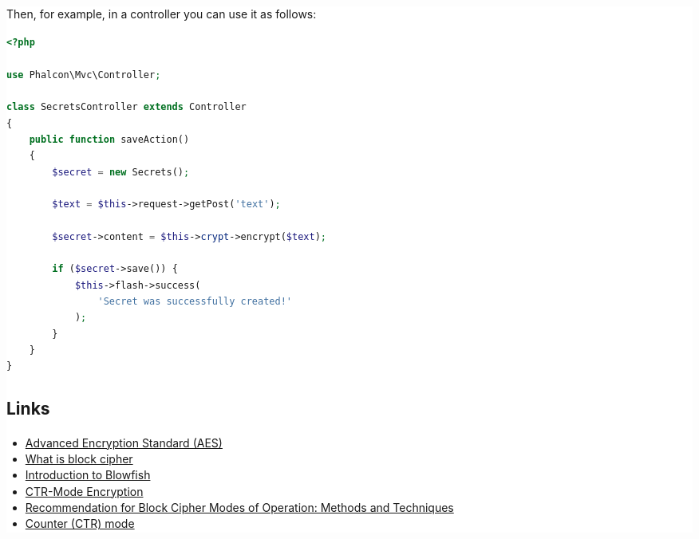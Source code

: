 Then, for example, in a controller you can use it as follows:

```php
<?php

use Phalcon\Mvc\Controller;

class SecretsController extends Controller
{
    public function saveAction()
    {
        $secret = new Secrets();

        $text = $this->request->getPost('text');

        $secret->content = $this->crypt->encrypt($text);

        if ($secret->save()) {
            $this->flash->success(
                'Secret was successfully created!'
            );
        }
    }
}
```

## Links

* [Advanced Encryption Standard (AES)](https://en.wikipedia.org/wiki/Advanced_Encryption_Standard)
* [What is block cipher](https://en.wikipedia.org/wiki/Block_cipher)
* [Introduction to Blowfish](https://www.splashdata.com/splashid/blowfish.htm)
* [CTR-Mode Encryption](https://citeseerx.ist.psu.edu/viewdoc/download?doi=10.1.1.79.1353&rep=rep1&type=pdf)
* [Recommendation for Block Cipher Modes of Operation: Methods and Techniques](https://csrc.nist.gov/publications/detail/sp/800-38a/final)
* [Counter (CTR) mode](https://en.wikipedia.org/wiki/Block_cipher_mode_of_operation#Counter_.28CTR.29)